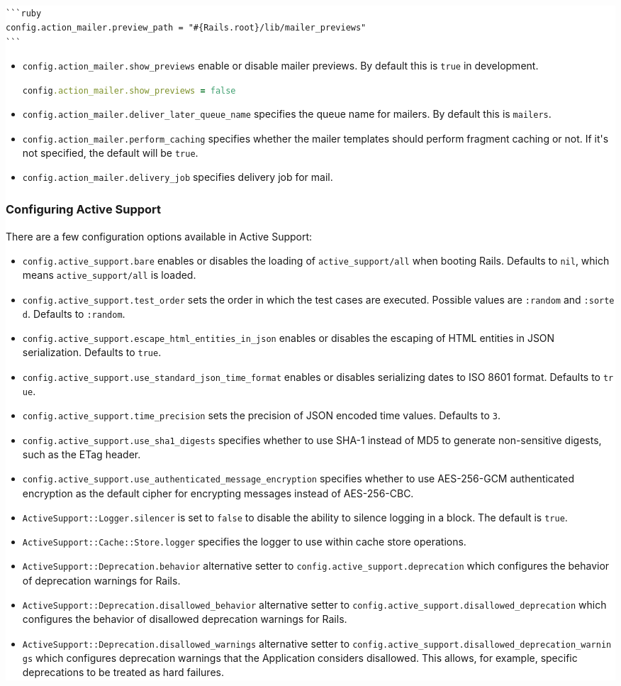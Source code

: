     ```ruby
    config.action_mailer.preview_path = "#{Rails.root}/lib/mailer_previews"
    ```

* `config.action_mailer.show_previews` enable or disable mailer previews. By default this is `true` in development.

    ```ruby
    config.action_mailer.show_previews = false
    ```

* `config.action_mailer.deliver_later_queue_name` specifies the queue name for
  mailers. By default this is `mailers`.

* `config.action_mailer.perform_caching` specifies whether the mailer templates should perform fragment caching or not. If it's not specified, the default will be `true`.

* `config.action_mailer.delivery_job` specifies delivery job for mail.


### Configuring Active Support

There are a few configuration options available in Active Support:

* `config.active_support.bare` enables or disables the loading of `active_support/all` when booting Rails. Defaults to `nil`, which means `active_support/all` is loaded.

* `config.active_support.test_order` sets the order in which the test cases are executed. Possible values are `:random` and `:sorted`. Defaults to `:random`.

* `config.active_support.escape_html_entities_in_json` enables or disables the escaping of HTML entities in JSON serialization. Defaults to `true`.

* `config.active_support.use_standard_json_time_format` enables or disables serializing dates to ISO 8601 format. Defaults to `true`.

* `config.active_support.time_precision` sets the precision of JSON encoded time values. Defaults to `3`.

* `config.active_support.use_sha1_digests` specifies whether to use SHA-1 instead of MD5 to generate non-sensitive digests, such as the ETag header.

* `config.active_support.use_authenticated_message_encryption` specifies whether to use AES-256-GCM authenticated encryption as the default cipher for encrypting messages instead of AES-256-CBC.

* `ActiveSupport::Logger.silencer` is set to `false` to disable the ability to silence logging in a block. The default is `true`.

* `ActiveSupport::Cache::Store.logger` specifies the logger to use within cache store operations.

* `ActiveSupport::Deprecation.behavior` alternative setter to `config.active_support.deprecation` which configures the behavior of deprecation warnings for Rails.

* `ActiveSupport::Deprecation.disallowed_behavior` alternative setter to `config.active_support.disallowed_deprecation` which configures the behavior of disallowed deprecation warnings for Rails.

* `ActiveSupport::Deprecation.disallowed_warnings` alternative setter to `config.active_support.disallowed_deprecation_warnings` which configures deprecation warnings that the Application considers disallowed. This allows, for example, specific deprecations to be treated as hard failures.
